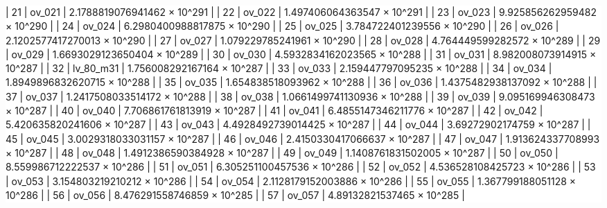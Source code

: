| 21 | ov_021 | 2.1788819076941462 × 10^291 |
| 22 | ov_022 | 1.497406064363547 × 10^291 |
| 23 | ov_023 | 9.925856262959482 × 10^290 |
| 24 | ov_024 | 6.2980400988817875 × 10^290 |
| 25 | ov_025 | 3.784722401239556 × 10^290 |
| 26 | ov_026 | 2.1202577417270013 × 10^290 |
| 27 | ov_027 | 1.079229785241961 × 10^290 |
| 28 | ov_028 | 4.764449599282572 × 10^289 |
| 29 | ov_029 | 1.6693029123650404 × 10^289 |
| 30 | ov_030 | 4.5932834162023565 × 10^288 |
| 31 | ov_031 | 8.982008073914915 × 10^287 |
| 32 | lv_80_m31 | 1.756008292167164 × 10^287 |
| 33 | ov_033 | 2.159447797095235 × 10^288 |
| 34 | ov_034 | 1.8949896832620715 × 10^288 |
| 35 | ov_035 | 1.654838518093962 × 10^288 |
| 36 | ov_036 | 1.4375482938137092 × 10^288 |
| 37 | ov_037 | 1.2417508033514172 × 10^288 |
| 38 | ov_038 | 1.0661499741130936 × 10^288 |
| 39 | ov_039 | 9.095169946308473 × 10^287 |
| 40 | ov_040 | 7.706861761813919 × 10^287 |
| 41 | ov_041 | 6.4855147346211776 × 10^287 |
| 42 | ov_042 | 5.420635820241606 × 10^287 |
| 43 | ov_043 | 4.4928492739014425 × 10^287 |
| 44 | ov_044 | 3.69272902174759 × 10^287 |
| 45 | ov_045 | 3.0029318033031157 × 10^287 |
| 46 | ov_046 | 2.4150330417066637 × 10^287 |
| 47 | ov_047 | 1.913624337708993 × 10^287 |
| 48 | ov_048 | 1.4912386590384928 × 10^287 |
| 49 | ov_049 | 1.1408761831502005 × 10^287 |
| 50 | ov_050 | 8.559986712222537 × 10^286 |
| 51 | ov_051 | 6.305251100457536 × 10^286 |
| 52 | ov_052 | 4.536528108425723 × 10^286 |
| 53 | ov_053 | 3.154803219210212 × 10^286 |
| 54 | ov_054 | 2.1128179152003886 × 10^286 |
| 55 | ov_055 | 1.367799188051128 × 10^286 |
| 56 | ov_056 | 8.476291558746859 × 10^285 |
| 57 | ov_057 | 4.89132821537465 × 10^285 |